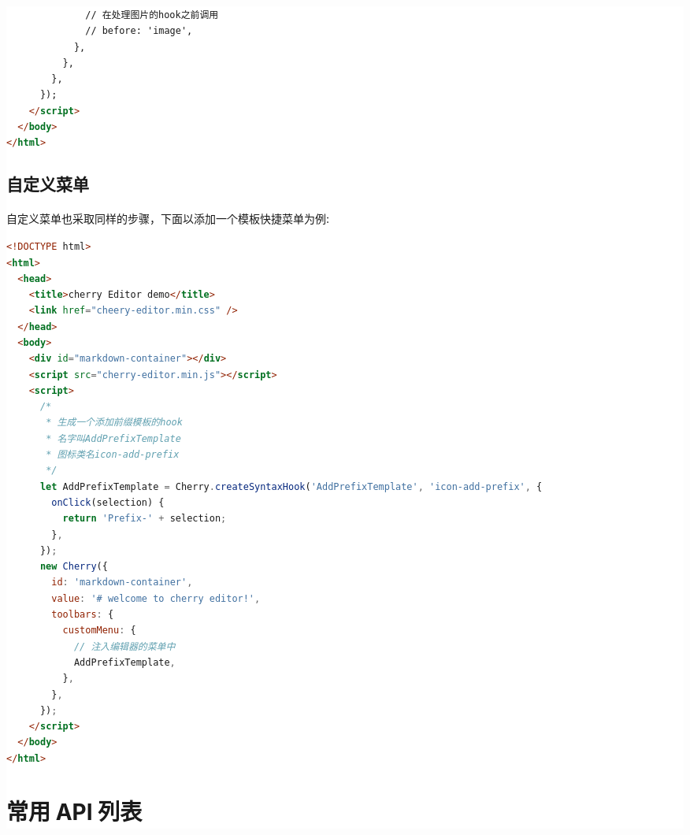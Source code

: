 ```html
              // 在处理图片的hook之前调用
              // before: 'image',
            },
          },
        },
      });
    </script>
  </body>
</html>
```

## 自定义菜单

自定义菜单也采取同样的步骤，下面以添加一个模板快捷菜单为例:

```html
<!DOCTYPE html>
<html>
  <head>
    <title>cherry Editor demo</title>
    <link href="cheery-editor.min.css" />
  </head>
  <body>
    <div id="markdown-container"></div>
    <script src="cherry-editor.min.js"></script>
    <script>
      /*
       * 生成一个添加前缀模板的hook
       * 名字叫AddPrefixTemplate
       * 图标类名icon-add-prefix
       */
      let AddPrefixTemplate = Cherry.createSyntaxHook('AddPrefixTemplate', 'icon-add-prefix', {
        onClick(selection) {
          return 'Prefix-' + selection;
        },
      });
      new Cherry({
        id: 'markdown-container',
        value: '# welcome to cherry editor!',
        toolbars: {
          customMenu: {
            // 注入编辑器的菜单中
            AddPrefixTemplate,
          },
        },
      });
    </script>
  </body>
</html>
```

# 常用 API 列表
